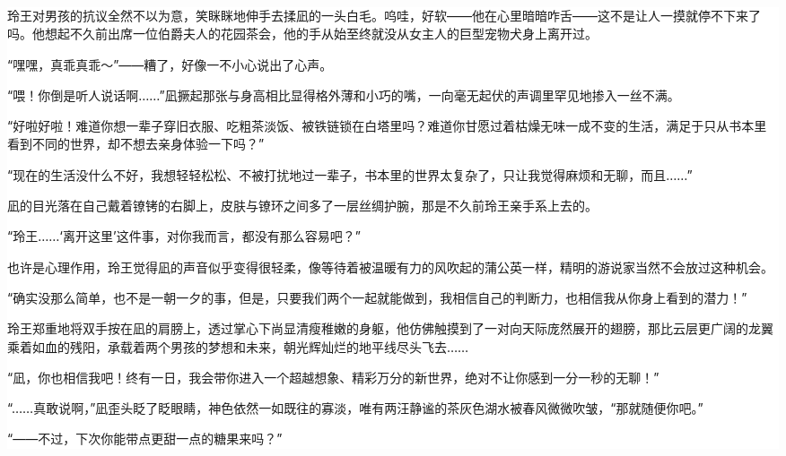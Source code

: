 玲王对男孩的抗议全然不以为意，笑眯眯地伸手去揉凪的一头白毛。呜哇，好软——他在心里暗暗咋舌——这不是让人一摸就停不下来了吗。他想起不久前出席一位伯爵夫人的花园茶会，他的手从始至终就没从女主人的巨型宠物犬身上离开过。

“嘿嘿，真乖真乖～”——糟了，好像一不小心说出了心声。

“喂！你倒是听人说话啊……”凪撅起那张与身高相比显得格外薄和小巧的嘴，一向毫无起伏的声调里罕见地掺入一丝不满。

“好啦好啦！难道你想一辈子穿旧衣服、吃粗茶淡饭、被铁链锁在白塔里吗？难道你甘愿过着枯燥无味一成不变的生活，满足于只从书本里看到不同的世界，却不想去亲身体验一下吗？”

“现在的生活没什么不好，我想轻轻松松、不被打扰地过一辈子，书本里的世界太复杂了，只让我觉得麻烦和无聊，而且……”

凪的目光落在自己戴着镣铐的右脚上，皮肤与镣环之间多了一层丝绸护腕，那是不久前玲王亲手系上去的。

“玲王……‘离开这里’这件事，对你我而言，都没有那么容易吧？”

也许是心理作用，玲王觉得凪的声音似乎变得很轻柔，像等待着被温暖有力的风吹起的蒲公英一样，精明的游说家当然不会放过这种机会。

“确实没那么简单，也不是一朝一夕的事，但是，只要我们两个一起就能做到，我相信自己的判断力，也相信我从你身上看到的潜力！”

玲王郑重地将双手按在凪的肩膀上，透过掌心下尚显清瘦稚嫩的身躯，他仿佛触摸到了一对向天际庞然展开的翅膀，那比云层更广阔的龙翼乘着如血的残阳，承载着两个男孩的梦想和未来，朝光辉灿烂的地平线尽头飞去……

“凪，你也相信我吧！终有一日，我会带你进入一个超越想象、精彩万分的新世界，绝对不让你感到一分一秒的无聊！”

“……真敢说啊，”凪歪头眨了眨眼睛，神色依然一如既往的寡淡，唯有两汪静谧的茶灰色湖水被春风微微吹皱，“那就随便你吧。”

“——不过，下次你能带点更甜一点的糖果来吗？”
